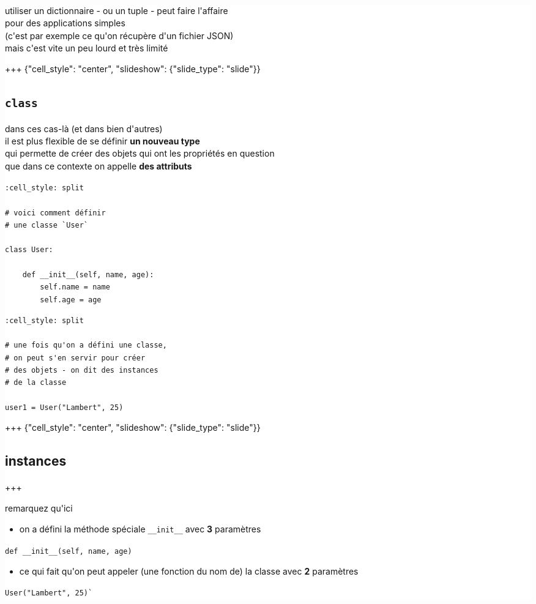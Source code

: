 utiliser un dictionnaire - ou un tuple - peut faire l'affaire  
pour des applications simples  
(c'est par exemple ce qu'on récupère d'un fichier JSON)  
mais c'est vite un peu lourd et très limité

+++ {"cell_style": "center", "slideshow": {"slide_type": "slide"}}

## `class`  
dans ces cas-là (et dans bien d'autres)  
il est plus flexible de se définir **un nouveau type**  
qui permette de créer des objets qui ont les propriétés en question  
que dans ce contexte on appelle **des attributs**

```{code-cell} ipython3
:cell_style: split

# voici comment définir
# une classe `User`

class User:

    def __init__(self, name, age):
        self.name = name
        self.age = age
```

```{code-cell} ipython3
:cell_style: split

# une fois qu'on a défini une classe,
# on peut s'en servir pour créer
# des objets - on dit des instances
# de la classe

user1 = User("Lambert", 25)
```

+++ {"cell_style": "center", "slideshow": {"slide_type": "slide"}}

## instances

+++

remarquez qu'ici

* on a défini la méthode spéciale `__init__` avec **3** paramètres
```
def __init__(self, name, age)
```

* ce qui fait qu'on peut appeler (une fonction du nom de) la classe avec **2** paramètres
```
User("Lambert", 25)`
```
